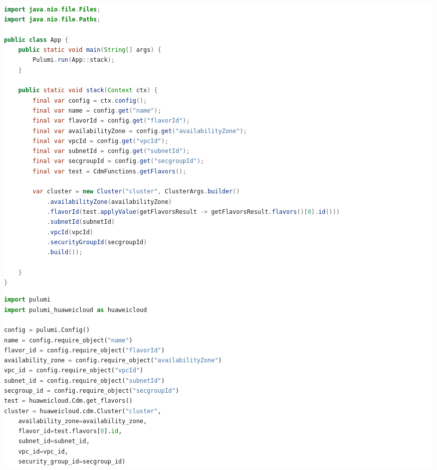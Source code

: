 ```java
import java.nio.file.Files;
import java.nio.file.Paths;

public class App {
    public static void main(String[] args) {
        Pulumi.run(App::stack);
    }

    public static void stack(Context ctx) {
        final var config = ctx.config();
        final var name = config.get("name");
        final var flavorId = config.get("flavorId");
        final var availabilityZone = config.get("availabilityZone");
        final var vpcId = config.get("vpcId");
        final var subnetId = config.get("subnetId");
        final var secgroupId = config.get("secgroupId");
        final var test = CdmFunctions.getFlavors();

        var cluster = new Cluster("cluster", ClusterArgs.builder()        
            .availabilityZone(availabilityZone)
            .flavorId(test.applyValue(getFlavorsResult -> getFlavorsResult.flavors()[0].id()))
            .subnetId(subnetId)
            .vpcId(vpcId)
            .securityGroupId(secgroupId)
            .build());

    }
}
```


</pulumi-choosable>
</div>


<div>
<pulumi-choosable type="language" values="python">

```python
import pulumi
import pulumi_huaweicloud as huaweicloud

config = pulumi.Config()
name = config.require_object("name")
flavor_id = config.require_object("flavorId")
availability_zone = config.require_object("availabilityZone")
vpc_id = config.require_object("vpcId")
subnet_id = config.require_object("subnetId")
secgroup_id = config.require_object("secgroupId")
test = huaweicloud.Cdm.get_flavors()
cluster = huaweicloud.cdm.Cluster("cluster",
    availability_zone=availability_zone,
    flavor_id=test.flavors[0].id,
    subnet_id=subnet_id,
    vpc_id=vpc_id,
    security_group_id=secgroup_id)
```
